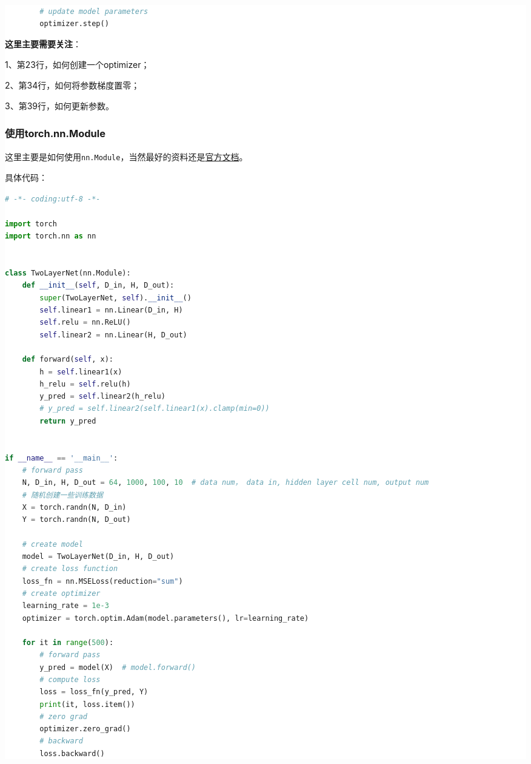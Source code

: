 ```python
        # update model parameters
        optimizer.step()
```

**这里主要需要关注**：

1、第23行，如何创建一个optimizer；

2、第34行，如何将参数梯度置零；

3、第39行，如何更新参数。

### 使用torch.nn.Module

这里主要是如何使用`nn.Module`，当然最好的资料还是[官方文档](https://pytorch.org/docs/stable/nn.html?highlight=torch%20nn%20module#torch.nn.Module)。

具体代码：

```python
# -*- coding:utf-8 -*-

import torch
import torch.nn as nn


class TwoLayerNet(nn.Module):
    def __init__(self, D_in, H, D_out):
        super(TwoLayerNet, self).__init__()
        self.linear1 = nn.Linear(D_in, H)
        self.relu = nn.ReLU()
        self.linear2 = nn.Linear(H, D_out)

    def forward(self, x):
        h = self.linear1(x)
        h_relu = self.relu(h)
        y_pred = self.linear2(h_relu)  
        # y_pred = self.linear2(self.linear1(x).clamp(min=0))
        return y_pred


if __name__ == '__main__':
    # forward pass
    N, D_in, H, D_out = 64, 1000, 100, 10  # data num， data in, hidden layer cell num, output num
    # 随机创建一些训练数据
    X = torch.randn(N, D_in)
    Y = torch.randn(N, D_out)

    # create model
    model = TwoLayerNet(D_in, H, D_out)
    # create loss function
    loss_fn = nn.MSELoss(reduction="sum")
    # create optimizer
    learning_rate = 1e-3
    optimizer = torch.optim.Adam(model.parameters(), lr=learning_rate)

    for it in range(500):
        # forward pass
        y_pred = model(X)  # model.forward()
        # compute loss
        loss = loss_fn(y_pred, Y)
        print(it, loss.item())
        # zero grad
        optimizer.zero_grad()
        # backward
        loss.backward()
```